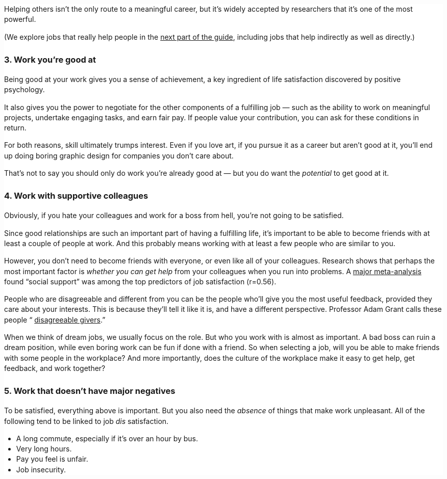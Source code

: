Helping others isn’t the only route to a meaningful career, but it’s widely accepted by researchers that it’s one of the most powerful.

(We explore jobs that really help people in the [next part of the guide](https://80000hours.org/career-guide/how-much-difference-can-one-person-make/), including jobs that help indirectly as well as directly.)

### 3\. Work you’re good at

Being good at your work gives you a sense of achievement, a key ingredient of life satisfaction discovered by positive psychology.

It also gives you the power to negotiate for the other components of a fulfilling job — such as the ability to work on meaningful projects, undertake engaging tasks, and earn fair pay. If people value your contribution, you can ask for these conditions in return.

For both reasons, skill ultimately trumps interest. Even if you love art, if you pursue it as a career but aren’t good at it, you’ll end up doing boring graphic design for companies you don’t care about.

That’s not to say you should only do work you’re already good at — but you do want the _potential_ to get good at it.

### 4\. Work with supportive colleagues

Obviously, if you hate your colleagues and work for a boss from hell, you’re not going to be satisfied.

Since good relationships are such an important part of having a fulfilling life, it’s important to be able to become friends with at least a couple of people at work. And this probably means working with at least a few people who are similar to you.

However, you don’t need to become friends with everyone, or even like all of your colleagues. Research shows that perhaps the most important factor is _whether you can get help_ from your colleagues when you run into problems. A [major meta-analysis](https://80000hours.org/articles/job-satisfaction-research/#4-work-with-people-you-like) found “social support” was among the top predictors of job satisfaction (r=0.56).

People who are disagreeable and different from you can be the people who’ll give you the most useful feedback, provided they care about your interests. This is because they’ll tell it like it is, and have a different perspective. Professor Adam Grant calls these people “ [disagreeable givers](http://www.inc.com/laura-montini/the-most-undervalued-employee-at-any-organization.html).”

When we think of dream jobs, we usually focus on the role. But who you work with is almost as important. A bad boss can ruin a dream position, while even boring work can be fun if done with a friend. So when selecting a job, will you be able to make friends with some people in the workplace? And more importantly, does the culture of the workplace make it easy to get help, get feedback, and work together?

### 5\. Work that doesn’t have major negatives

To be satisfied, everything above is important. But you also need the _absence_ of things that make work unpleasant. All of the following tend to be linked to job _dis_ satisfaction.

- A long commute, especially if it’s over an hour by bus.
- Very long hours.
- Pay you feel is unfair.
- Job insecurity.
